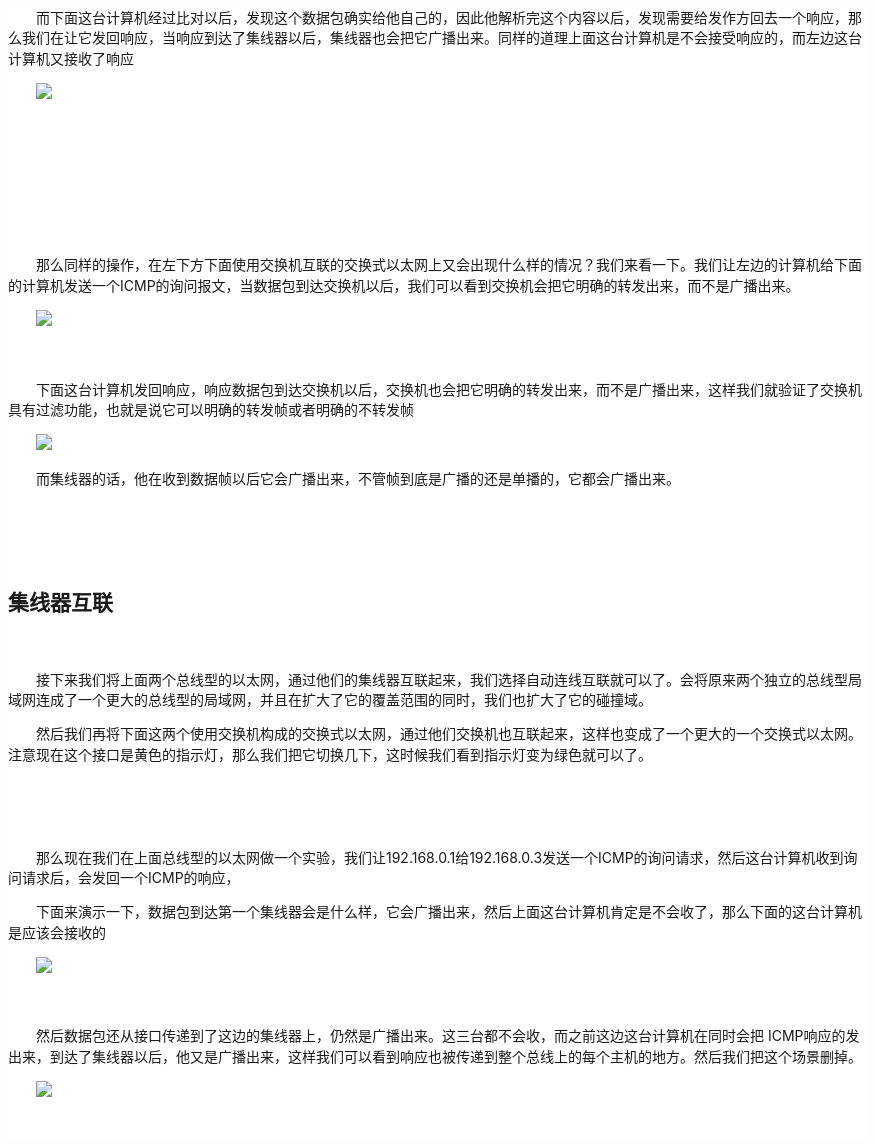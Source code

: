 　　而下面这台计算机经过比对以后，发现这个数据包确实给他自己的，因此他解析完这个内容以后，发现需要给发作方回去一个响应，那么我们在让它发回响应，当响应到达了集线器以后，集线器也会把它广播出来。同样的道理上面这台计算机是不会接受响应的，而左边这台计算机又接收了响应

　　![](https://image.peterjxl.com/blog/image-20211227215953-pcuyxf7.png)

　　‍

　　‍

　　‍

　　‍

　　那么同样的操作，在左下方下面使用交换机互联的交换式以太网上又会出现什么样的情况？我们来看一下。我们让左边的计算机给下面的计算机发送一个ICMP的询问报文，当数据包到达交换机以后，我们可以看到交换机会把它明确的转发出来，而不是广播出来。

　　![](https://image.peterjxl.com/blog/image-20211227220031-8n34f9c.png)

　　‍

　　下面这台计算机发回响应，响应数据包到达交换机以后，交换机也会把它明确的转发出来，而不是广播出来，这样我们就验证了交换机具有过滤功能，也就是说它可以明确的转发帧或者明确的不转发帧

　　![](https://image.peterjxl.com/blog/image-20211227220042-a0nzcg7.png)

　　而集线器的话，他在收到数据帧以后它会广播出来，不管帧到底是广播的还是单播的，它都会广播出来。

　　‍

　　‍

## 集线器互联

　　‍

　　接下来我们将上面两个总线型的以太网，通过他们的集线器互联起来，我们选择自动连线互联就可以了。会将原来两个独立的总线型局域网连成了一个更大的总线型的局域网，并且在扩大了它的覆盖范围的同时，我们也扩大了它的碰撞域。

　　然后我们再将下面这两个使用交换机构成的交换式以太网，通过他们交换机也互联起来，这样也变成了一个更大的一个交换式以太网。注意现在这个接口是黄色的指示灯，那么我们把它切换几下，这时候我们看到指示灯变为绿色就可以了。

　　‍

　　‍

　　那么现在我们在上面总线型的以太网做一个实验，我们让192.168.0.1给192.168.0.3发送一个ICMP的询问请求，然后这台计算机收到询问请求后，会发回一个ICMP的响应，

　　下面来演示一下，数据包到达第一个集线器会是什么样，它会广播出来，然后上面这台计算机肯定是不会收了，那么下面的这台计算机是应该会接收的

　　![](https://image.peterjxl.com/blog/image-20211227220212-hgpwxbc.png)

　　‍

　　然后数据包还从接口传递到了这边的集线器上，仍然是广播出来。这三台都不会收，而之前这边这台计算机在同时会把 ICMP响应的发出来，到达了集线器以后，他又是广播出来，这样我们可以看到响应也被传递到整个总线上的每个主机的地方。然后我们把这个场景删掉。

　　![](https://image.peterjxl.com/blog/image-20211227220239-hyrkqe5.png)

　　‍
